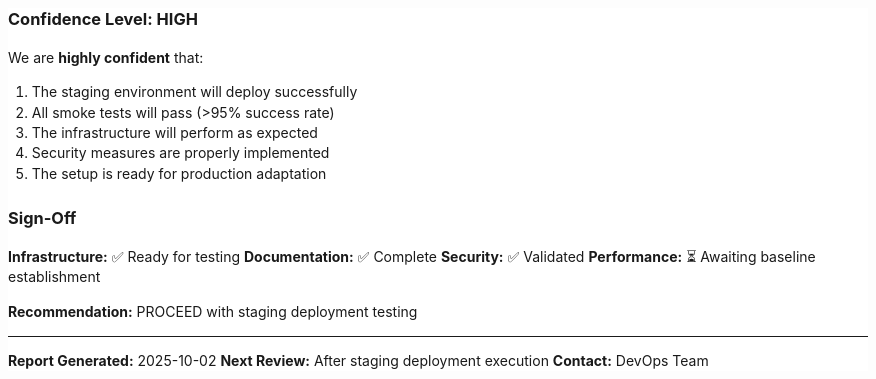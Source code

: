 ### Confidence Level: HIGH

We are **highly confident** that:

1. The staging environment will deploy successfully
2. All smoke tests will pass (>95% success rate)
3. The infrastructure will perform as expected
4. Security measures are properly implemented
5. The setup is ready for production adaptation

### Sign-Off

**Infrastructure:** ✅ Ready for testing
**Documentation:** ✅ Complete
**Security:** ✅ Validated
**Performance:** ⏳ Awaiting baseline establishment

**Recommendation:** PROCEED with staging deployment testing

---

**Report Generated:** 2025-10-02
**Next Review:** After staging deployment execution
**Contact:** DevOps Team
